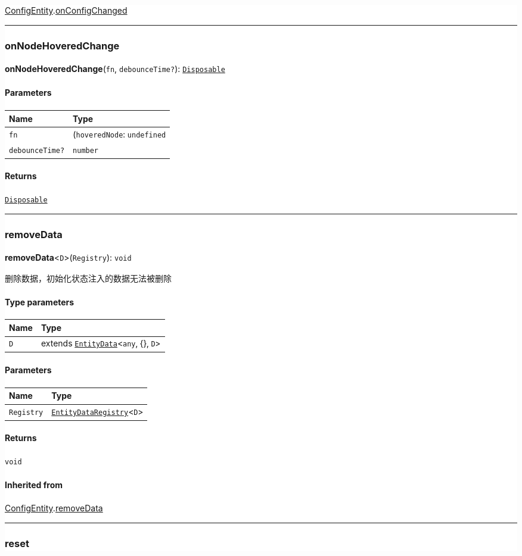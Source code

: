 [ConfigEntity](/en/auto-docs/editor/classes/ConfigEntity.md).[onConfigChanged](/en/auto-docs/editor/classes/ConfigEntity.md#onconfigchanged)

***

### onNodeHoveredChange

**onNodeHoveredChange**(`fn`, `debounceTime?`): [`Disposable`](/en/auto-docs/editor/interfaces/Disposable-1.md)

#### Parameters

| Name | Type |
| :------ | :------ |
| `fn` | (`hoveredNode`: `undefined` | [`FlowNodeEntity`](/en/auto-docs/editor/classes/FlowNodeEntity-1.md)) => `void` |
| `debounceTime?` | `number` |

#### Returns

[`Disposable`](/en/auto-docs/editor/interfaces/Disposable-1.md)

***

### removeData

**removeData**<`D`>(`Registry`): `void`

删除数据，初始化状态注入的数据无法被删除

#### Type parameters

| Name | Type |
| :------ | :------ |
| `D` | extends [`EntityData`](/en/auto-docs/editor/classes/EntityData.md)<`any`, {}, `D`> |

#### Parameters

| Name | Type |
| :------ | :------ |
| `Registry` | [`EntityDataRegistry`](/en/auto-docs/editor/interfaces/EntityDataRegistry.md)<`D`> |

#### Returns

`void`

#### Inherited from

[ConfigEntity](/en/auto-docs/editor/classes/ConfigEntity.md).[removeData](/en/auto-docs/editor/classes/ConfigEntity.md#removedata)

***

### reset

